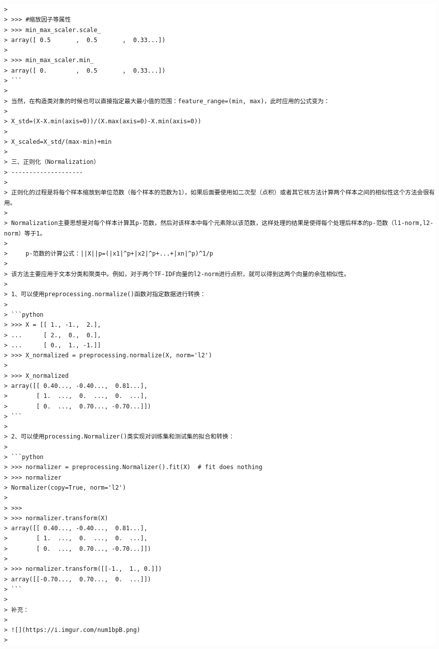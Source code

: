     >  
    > >>> #缩放因子等属性
    > >>> min_max_scaler.scale_                             
    > array([ 0.5       ,  0.5       ,  0.33...])
    >  
    > >>> min_max_scaler.min_                               
    > array([ 0.        ,  0.5       ,  0.33...])
    > ```
    > 
    > 当然，在构造类对象的时候也可以直接指定最大最小值的范围：feature_range=(min, max)，此时应用的公式变为：
    > 
    > X_std=(X-X.min(axis=0))/(X.max(axis=0)-X.min(axis=0))
    > 
    > X_scaled=X_std/(max-min)+min
    > 
    > 三、正则化（Normalization）
    > --------------------
    > 
    > 正则化的过程是将每个样本缩放到单位范数（每个样本的范数为1），如果后面要使用如二次型（点积）或者其它核方法计算两个样本之间的相似性这个方法会很有用。
    > 
    > Normalization主要思想是对每个样本计算其p-范数，然后对该样本中每个元素除以该范数，这样处理的结果是使得每个处理后样本的p-范数（l1-norm,l2-norm）等于1。
    > 
    >     p-范数的计算公式：||X||p=(|x1|^p+|x2|^p+...+|xn|^p)^1/p
    > 
    > 该方法主要应用于文本分类和聚类中。例如，对于两个TF-IDF向量的l2-norm进行点积，就可以得到这两个向量的余弦相似性。
    > 
    > 1、可以使用preprocessing.normalize()函数对指定数据进行转换：
    > 
    > ```python
    > >>> X = [[ 1., -1.,  2.],
    > ...      [ 2.,  0.,  0.],
    > ...      [ 0.,  1., -1.]]
    > >>> X_normalized = preprocessing.normalize(X, norm='l2')
    >  
    > >>> X_normalized                                      
    > array([[ 0.40..., -0.40...,  0.81...],
    >        [ 1.  ...,  0.  ...,  0.  ...],
    >        [ 0.  ...,  0.70..., -0.70...]])
    > ```
    > 
    > 2、可以使用processing.Normalizer()类实现对训练集和测试集的拟合和转换：
    > 
    > ```python
    > >>> normalizer = preprocessing.Normalizer().fit(X)  # fit does nothing
    > >>> normalizer
    > Normalizer(copy=True, norm='l2')
    >  
    > >>>
    > >>> normalizer.transform(X)                            
    > array([[ 0.40..., -0.40...,  0.81...],
    >        [ 1.  ...,  0.  ...,  0.  ...],
    >        [ 0.  ...,  0.70..., -0.70...]])
    >  
    > >>> normalizer.transform([[-1.,  1., 0.]])             
    > array([[-0.70...,  0.70...,  0.  ...]])
    > ```
    > 
    > 补充：
    > 
    > ![](https://i.imgur.com/num1bpB.png)
    > 
